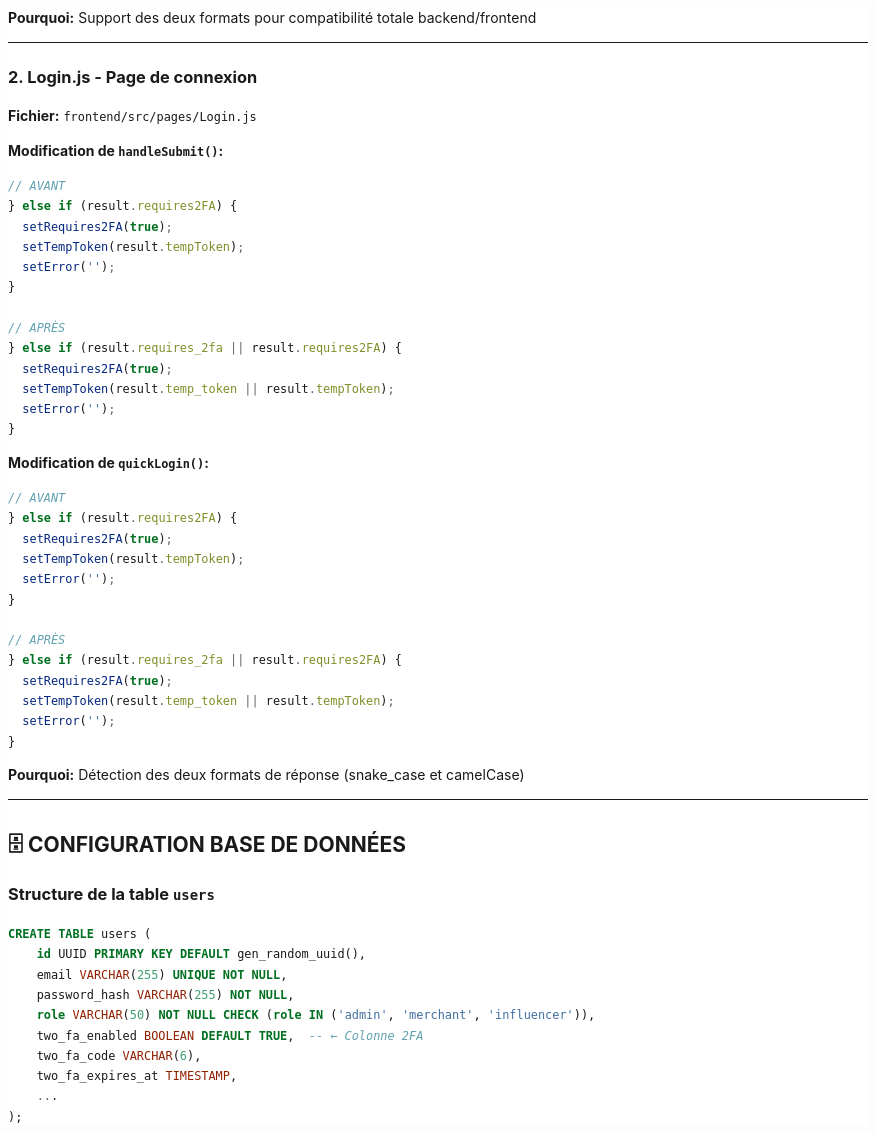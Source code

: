 **Pourquoi:** Support des deux formats pour compatibilité totale backend/frontend

---

### 2. **Login.js** - Page de connexion
**Fichier:** `frontend/src/pages/Login.js`

**Modification de `handleSubmit()`:**
```javascript
// AVANT
} else if (result.requires2FA) {
  setRequires2FA(true);
  setTempToken(result.tempToken);
  setError('');
}

// APRÈS
} else if (result.requires_2fa || result.requires2FA) {
  setRequires2FA(true);
  setTempToken(result.temp_token || result.tempToken);
  setError('');
}
```

**Modification de `quickLogin()`:**
```javascript
// AVANT
} else if (result.requires2FA) {
  setRequires2FA(true);
  setTempToken(result.tempToken);
  setError('');
}

// APRÈS
} else if (result.requires_2fa || result.requires2FA) {
  setRequires2FA(true);
  setTempToken(result.temp_token || result.tempToken);
  setError('');
}
```

**Pourquoi:** Détection des deux formats de réponse (snake_case et camelCase)

---

## 🗄️ CONFIGURATION BASE DE DONNÉES

### Structure de la table `users`
```sql
CREATE TABLE users (
    id UUID PRIMARY KEY DEFAULT gen_random_uuid(),
    email VARCHAR(255) UNIQUE NOT NULL,
    password_hash VARCHAR(255) NOT NULL,
    role VARCHAR(50) NOT NULL CHECK (role IN ('admin', 'merchant', 'influencer')),
    two_fa_enabled BOOLEAN DEFAULT TRUE,  -- ← Colonne 2FA
    two_fa_code VARCHAR(6),
    two_fa_expires_at TIMESTAMP,
    ...
);
```
